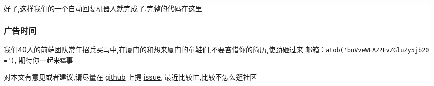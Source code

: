 好了,这样我们的一个自动回复机器人就完成了.完整的代码在[这里](https://github.com/noahlam/wxbot)


### 广告时间

我们40人的前端团队常年招兵买马中,在厦门的和想来厦门的童鞋们,不要吝惜你的简历,使劲砸过来 邮箱：`atob('bnVveWFAZ2FvZGluZy5jb20=')`, 期待你一起来`稿`事


对本文有意见或者建议,请尽量在 [github](https://github.com/noahlam/wxbot) 上提 [issue](https://github.com/noahlam/wxbot/issues), 最近比较忙,比较不怎么逛社区
